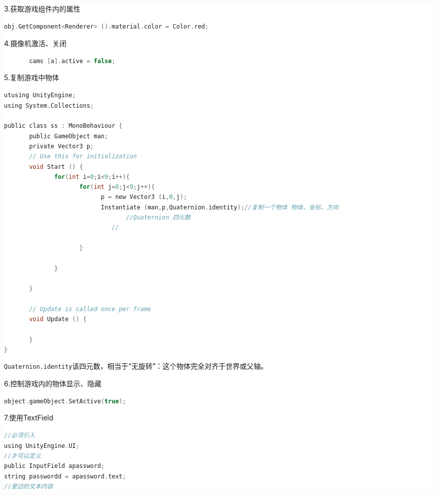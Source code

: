 
3.获取游戏组件内的属性
```c
obj.GetComponent<Renderer> ().material.color = Color.red;
```

4.摄像机激活、关闭
```c
       cams [a].active = false;
```

5.复制游戏中物体
```c
utusing UnityEngine;
using System.Collections;

public class ss : MonoBehaviour {
       public GameObject man;
       private Vector3 p;
       // Use this for initialization
       void Start () {
              for(int i=0;i<9;i++){
                     for(int j=0;j<9;j++){
                           p = new Vector3 (i,0,j);
                           Instantiate (man,p,Quaternion.identity);//复制一个物体 物体，坐标，方向
                                  //Quaternion 四元数
                              //

                     }

              }

       }

       // Update is called once per frame
       void Update () {

       }
}
```
```Quaternion.identity```该四元数，相当于“无旋转”：这个物体完全对齐于世界或父轴。

6.控制游戏内的物体显示、隐藏
```c
object.gameObject.SetActive(true);
```

7.使用TextField
```c
//必须引入
using UnityEngine.UI;
//才可以定义
public InputField apassword;
string passwordd = apassword.text;
//里边的文本内容
```
